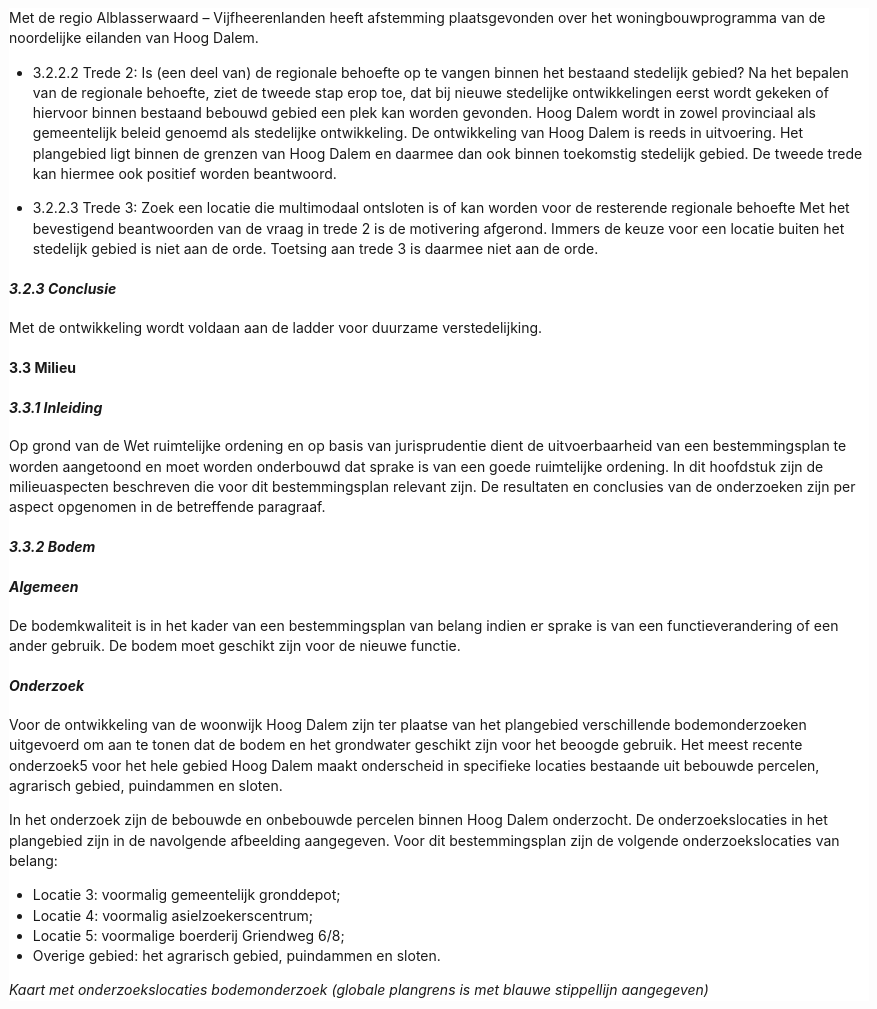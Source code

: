Met de regio Alblasserwaard – Vijfheerenlanden heeft afstemming plaatsgevonden over het woningbouwprogramma van de noordelijke eilanden van Hoog Dalem.

- 3.2.2.2 Trede 2: Is (een deel van) de regionale behoefte op te vangen binnen het bestaand stedelijk gebied? Na het bepalen van de regionale behoefte, ziet de tweede stap erop toe, dat bij nieuwe stedelijke ontwikkelingen eerst wordt gekeken of hiervoor binnen bestaand bebouwd gebied een plek kan worden gevonden.
Hoog Dalem wordt in zowel provinciaal als gemeentelijk beleid genoemd als stedelijke ontwikkeling. De ontwikkeling van Hoog Dalem is reeds in uitvoering. Het plangebied ligt binnen de grenzen van Hoog Dalem en daarmee dan ook binnen toekomstig stedelijk gebied. De tweede trede kan hiermee ook positief worden beantwoord.

- 3.2.2.3 Trede 3: Zoek een locatie die multimodaal ontsloten is of kan worden voor de resterende regionale behoefte Met het bevestigend beantwoorden van de vraag in trede 2 is de motivering afgerond. Immers de keuze voor een locatie buiten het stedelijk gebied is niet aan de orde. Toetsing aan trede 3 is daarmee niet aan de orde.
#### *3.2.3 Conclusie*

Met de ontwikkeling wordt voldaan aan de ladder voor duurzame verstedelijking.

#### **3.3 Milieu**

#### *3.3.1 Inleiding*

Op grond van de Wet ruimtelijke ordening en op basis van jurisprudentie dient de uitvoerbaarheid van een bestemmingsplan te worden aangetoond en moet worden onderbouwd dat sprake is van een goede ruimtelijke ordening. In dit hoofdstuk zijn de milieuaspecten beschreven die voor dit bestemmingsplan relevant zijn. De resultaten en conclusies van de onderzoeken zijn per aspect opgenomen in de betreffende paragraaf.

#### *3.3.2 Bodem*

#### *Algemeen*

De bodemkwaliteit is in het kader van een bestemmingsplan van belang indien er sprake is van een functieverandering of een ander gebruik. De bodem moet geschikt zijn voor de nieuwe functie.

#### *Onderzoek*

Voor de ontwikkeling van de woonwijk Hoog Dalem zijn ter plaatse van het plangebied verschillende bodemonderzoeken uitgevoerd om aan te tonen dat de bodem en het grondwater geschikt zijn voor het beoogde gebruik. Het meest recente onderzoek5 voor het hele gebied Hoog Dalem maakt onderscheid in specifieke locaties bestaande uit bebouwde percelen, agrarisch gebied, puindammen en sloten.

In het onderzoek zijn de bebouwde en onbebouwde percelen binnen Hoog Dalem onderzocht. De onderzoekslocaties in het plangebied zijn in de navolgende afbeelding aangegeven. Voor dit bestemmingsplan zijn de volgende onderzoekslocaties van belang:

- Locatie 3: voormalig gemeentelijk gronddepot;
- Locatie 4: voormalig asielzoekerscentrum;
- Locatie 5: voormalige boerderij Griendweg 6/8;
- Overige gebied: het agrarisch gebied, puindammen en sloten.

*Kaart met onderzoekslocaties bodemonderzoek (globale plangrens is met blauwe stippellijn aangegeven)*

